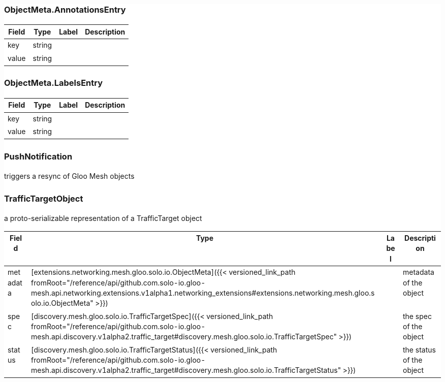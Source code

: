 




<a name="extensions.networking.mesh.gloo.solo.io.ObjectMeta.AnnotationsEntry"></a>

### ObjectMeta.AnnotationsEntry



| Field | Type | Label | Description |
| ----- | ---- | ----- | ----------- |
| key | string |  |  |
  | value | string |  |  |
  





<a name="extensions.networking.mesh.gloo.solo.io.ObjectMeta.LabelsEntry"></a>

### ObjectMeta.LabelsEntry



| Field | Type | Label | Description |
| ----- | ---- | ----- | ----------- |
| key | string |  |  |
  | value | string |  |  |
  





<a name="extensions.networking.mesh.gloo.solo.io.PushNotification"></a>

### PushNotification
triggers a resync of Gloo Mesh objects






<a name="extensions.networking.mesh.gloo.solo.io.TrafficTargetObject"></a>

### TrafficTargetObject
a proto-serializable representation of a TrafficTarget object


| Field | Type | Label | Description |
| ----- | ---- | ----- | ----------- |
| metadata | [extensions.networking.mesh.gloo.solo.io.ObjectMeta]({{< versioned_link_path fromRoot="/reference/api/github.com.solo-io.gloo-mesh.api.networking.extensions.v1alpha1.networking_extensions#extensions.networking.mesh.gloo.solo.io.ObjectMeta" >}}) |  | metadata of the object |
  | spec | [discovery.mesh.gloo.solo.io.TrafficTargetSpec]({{< versioned_link_path fromRoot="/reference/api/github.com.solo-io.gloo-mesh.api.discovery.v1alpha2.traffic_target#discovery.mesh.gloo.solo.io.TrafficTargetSpec" >}}) |  | the spec of the object |
  | status | [discovery.mesh.gloo.solo.io.TrafficTargetStatus]({{< versioned_link_path fromRoot="/reference/api/github.com.solo-io.gloo-mesh.api.discovery.v1alpha2.traffic_target#discovery.mesh.gloo.solo.io.TrafficTargetStatus" >}}) |  | the status of the object |
  
